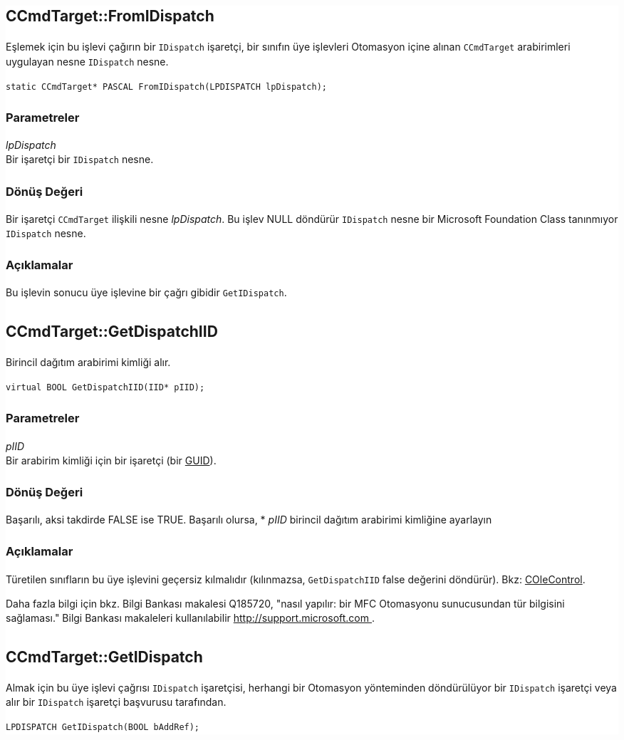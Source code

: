 ##  <a name="fromidispatch"></a>  CCmdTarget::FromIDispatch  
 Eşlemek için bu işlevi çağırın bir `IDispatch` işaretçi, bir sınıfın üye işlevleri Otomasyon içine alınan `CCmdTarget` arabirimleri uygulayan nesne `IDispatch` nesne.  
  
```  
static CCmdTarget* PASCAL FromIDispatch(LPDISPATCH lpDispatch);
```  
  
### <a name="parameters"></a>Parametreler  
 *lpDispatch*  
 Bir işaretçi bir `IDispatch` nesne.  
  
### <a name="return-value"></a>Dönüş Değeri  
 Bir işaretçi `CCmdTarget` ilişkili nesne *lpDispatch*. Bu işlev NULL döndürür `IDispatch` nesne bir Microsoft Foundation Class tanınmıyor `IDispatch` nesne.  
  
### <a name="remarks"></a>Açıklamalar  
 Bu işlevin sonucu üye işlevine bir çağrı gibidir `GetIDispatch`.  
  
##  <a name="getdispatchiid"></a>  CCmdTarget::GetDispatchIID  
 Birincil dağıtım arabirimi kimliği alır.  
  
```  
virtual BOOL GetDispatchIID(IID* pIID);
```  
  
### <a name="parameters"></a>Parametreler  
 *pIID*  
 Bir arabirim kimliği için bir işaretçi (bir [GUID](https://msdn.microsoft.com/library/windows/desktop/aa373931)).  
  
### <a name="return-value"></a>Dönüş Değeri  
 Başarılı, aksi takdirde FALSE ise TRUE. Başarılı olursa, \* *pIID* birincil dağıtım arabirimi kimliğine ayarlayın  
  
### <a name="remarks"></a>Açıklamalar  
 Türetilen sınıfların bu üye işlevini geçersiz kılmalıdır (kılınmazsa, `GetDispatchIID` false değerini döndürür). Bkz: [COleControl](../../mfc/reference/colecontrol-class.md).  
  
 Daha fazla bilgi için bkz. Bilgi Bankası makalesi Q185720, "nasıl yapılır: bir MFC Otomasyonu sunucusundan tür bilgisini sağlaması." Bilgi Bankası makaleleri kullanılabilir [ http://support.microsoft.com ](http://support.microsoft.com/).  
  
##  <a name="getidispatch"></a>  CCmdTarget::GetIDispatch  
 Almak için bu üye işlevi çağrısı `IDispatch` işaretçisi, herhangi bir Otomasyon yönteminden döndürülüyor bir `IDispatch` işaretçi veya alır bir `IDispatch` işaretçi başvurusu tarafından.  
  
```  
LPDISPATCH GetIDispatch(BOOL bAddRef);
```  
  